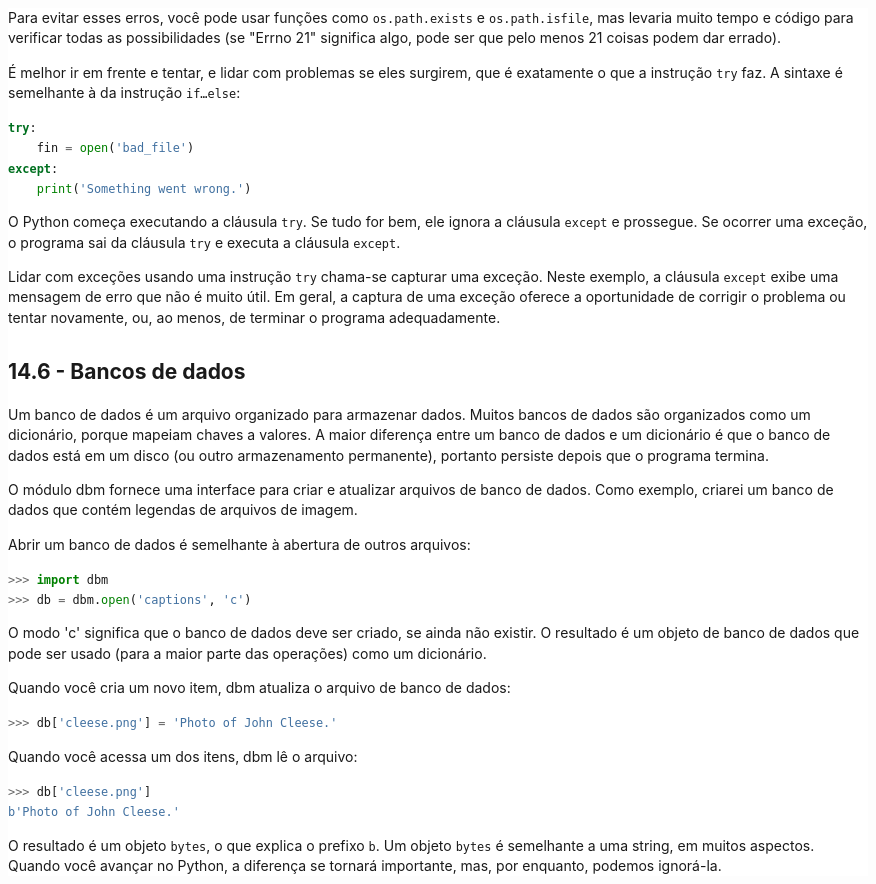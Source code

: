 Para evitar esses erros, você pode usar funções como `os.path.exists` e `os.path.isfile`, mas levaria muito tempo e código para verificar todas as possibilidades (se "Errno 21" significa algo, pode ser que pelo menos 21 coisas podem dar errado).

É melhor ir em frente e tentar, e lidar com problemas se eles surgirem, que é exatamente o que a instrução `try` faz. A sintaxe é semelhante à da instrução `if…else`:

```python
try:
    fin = open('bad_file')
except:
    print('Something went wrong.')
```

O Python começa executando a cláusula `try`. Se tudo for bem, ele ignora a cláusula `except` e prossegue. Se ocorrer uma exceção, o programa sai da cláusula `try` e executa a cláusula `except`.

Lidar com exceções usando uma instrução `try` chama-se capturar uma exceção. Neste exemplo, a cláusula `except` exibe uma mensagem de erro que não é muito útil. Em geral, a captura de uma exceção oferece a oportunidade de corrigir o problema ou tentar novamente, ou, ao menos, de terminar o programa adequadamente.

## 14.6 - Bancos de dados

Um banco de dados é um arquivo organizado para armazenar dados. Muitos bancos de dados são organizados como um dicionário, porque mapeiam chaves a valores. A maior diferença entre um banco de dados e um dicionário é que o banco de dados está em um disco (ou outro armazenamento permanente), portanto persiste depois que o programa termina.

O módulo dbm fornece uma interface para criar e atualizar arquivos de banco de dados. Como exemplo, criarei um banco de dados que contém legendas de arquivos de imagem.

Abrir um banco de dados é semelhante à abertura de outros arquivos:

```python
>>> import dbm
>>> db = dbm.open('captions', 'c')
```

O modo 'c' significa que o banco de dados deve ser criado, se ainda não existir. O resultado é um objeto de banco de dados que pode ser usado (para a maior parte das operações) como um dicionário.

Quando você cria um novo item, dbm atualiza o arquivo de banco de dados:

```python
>>> db['cleese.png'] = 'Photo of John Cleese.'
```

Quando você acessa um dos itens, dbm lê o arquivo:

```python
>>> db['cleese.png']
b'Photo of John Cleese.'
```

O resultado é um objeto `bytes`, o que explica o prefixo `b`. Um objeto `bytes` é semelhante a uma string, em muitos aspectos. Quando você avançar no Python, a diferença se tornará importante, mas, por enquanto, podemos ignorá-la.
